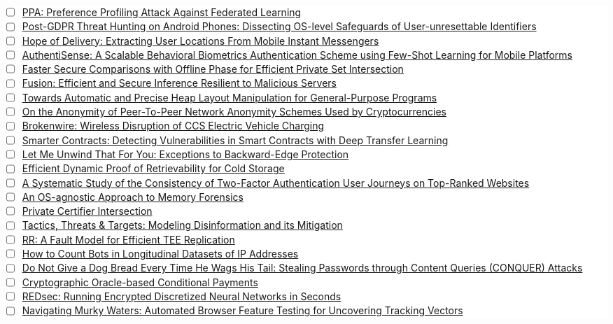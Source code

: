   - [ ] [PPA: Preference Profiling Attack Against Federated Learning](https://www.ndss-symposium.org/ndss2023/accepted-papers/#PPA:%20Preference%20Profiling%20Attack%20Against%20Federated%20Learning)
  - [ ] [Post-GDPR Threat Hunting on Android Phones: Dissecting OS-level Safeguards of User-unresettable Identifiers](https://www.ndss-symposium.org/ndss2023/accepted-papers/#Post-GDPR%20Threat%20Hunting%20on%20Android%20Phones:%20Dissecting%20OS-level%20Safeguards%20of%20User-unresettable%20Identifiers)
  - [ ] [Hope of Delivery: Extracting User Locations From Mobile Instant Messengers](https://www.ndss-symposium.org/ndss2023/accepted-papers/#Hope%20of%20Delivery:%20Extracting%20User%20Locations%20From%20Mobile%20Instant%20Messengers)
  - [ ] [AuthentiSense: A Scalable Behavioral Biometrics Authentication Scheme using Few-Shot Learning for Mobile Platforms](https://www.ndss-symposium.org/ndss2023/accepted-papers/#AuthentiSense:%20A%20Scalable%20Behavioral%20Biometrics%20Authentication%20Scheme%20using%20Few-Shot%20Learning%20for%20Mobile%20Platforms)
  - [ ] [Faster Secure Comparisons with Offline Phase for Efficient Private Set Intersection](https://www.ndss-symposium.org/ndss2023/accepted-papers/#Faster%20Secure%20Comparisons%20with%20Offline%20Phase%20for%20Efficient%20Private%20Set%20Intersection)
  - [ ] [Fusion: Efficient and Secure Inference Resilient to Malicious Servers](https://www.ndss-symposium.org/ndss2023/accepted-papers/#Fusion:%20Efficient%20and%20Secure%20Inference%20Resilient%20to%20Malicious%20Servers)
  - [ ] [Towards Automatic and Precise Heap Layout Manipulation for General-Purpose Programs](https://www.ndss-symposium.org/ndss2023/accepted-papers/#Towards%20Automatic%20and%20Precise%20Heap%20Layout%20Manipulation%20for%20General-Purpose%20Programs)
  - [ ] [On the Anonymity of Peer-To-Peer Network Anonymity Schemes Used by Cryptocurrencies](https://www.ndss-symposium.org/ndss2023/accepted-papers/#On%20the%20Anonymity%20of%20Peer-To-Peer%20Network%20Anonymity%20Schemes%20Used%20by%20Cryptocurrencies)
  - [ ] [Brokenwire: Wireless Disruption of CCS Electric Vehicle Charging](https://www.ndss-symposium.org/ndss2023/accepted-papers/#Brokenwire:%20Wireless%20Disruption%20of%20CCS%20Electric%20Vehicle%20Charging)
  - [ ] [Smarter Contracts: Detecting Vulnerabilities in Smart Contracts with Deep Transfer Learning](https://www.ndss-symposium.org/ndss2023/accepted-papers/#Smarter%20Contracts:%20Detecting%20Vulnerabilities%20in%20Smart%20Contracts%20with%20Deep%20Transfer%20Learning)
  - [ ] [Let Me Unwind That For You: Exceptions to Backward-Edge Protection](https://www.ndss-symposium.org/ndss2023/accepted-papers/#Let%20Me%20Unwind%20That%20For%20You:%20Exceptions%20to%20Backward-Edge%20Protection)
  - [ ] [Efficient Dynamic Proof of Retrievability for Cold Storage](https://www.ndss-symposium.org/ndss2023/accepted-papers/#Efficient%20Dynamic%20Proof%20of%20Retrievability%20for%20Cold%20Storage)
  - [ ] [A Systematic Study of the Consistency of Two-Factor Authentication User Journeys on Top-Ranked Websites](https://www.ndss-symposium.org/ndss2023/accepted-papers/#A%20Systematic%20Study%20of%20the%20Consistency%20of%20Two-Factor%20Authentication%20User%20Journeys%20on%20Top-Ranked%20Websites)
  - [ ] [An OS-agnostic Approach to Memory Forensics](https://www.ndss-symposium.org/ndss2023/accepted-papers/#An%20OS-agnostic%20Approach%20to%20Memory%20Forensics)
  - [ ] [Private Certifier Intersection](https://www.ndss-symposium.org/ndss2023/accepted-papers/#Private%20Certifier%20Intersection)
  - [ ] [Tactics, Threats & Targets: Modeling Disinformation and its Mitigation](https://www.ndss-symposium.org/ndss2023/accepted-papers/#Tactics,%20Threats%20&%20Targets:%20Modeling%20Disinformation%20and%20its%20Mitigation)
  - [ ] [RR: A Fault Model for Efficient TEE Replication](https://www.ndss-symposium.org/ndss2023/accepted-papers/#RR:%20A%20Fault%20Model%20for%20Efficient%20TEE%20Replication)
  - [ ] [How to Count Bots in Longitudinal Datasets of IP Addresses](https://www.ndss-symposium.org/ndss2023/accepted-papers/#How%20to%20Count%20Bots%20in%20Longitudinal%20Datasets%20of%20IP%20Addresses)
  - [ ] [Do Not Give a Dog Bread Every Time He Wags His Tail: Stealing Passwords through Content Queries (CONQUER) Attacks](https://www.ndss-symposium.org/ndss2023/accepted-papers/#Do%20Not%20Give%20a%20Dog%20Bread%20Every%20Time%20He%20Wags%20His%20Tail:%20Stealing%20Passwords%20through%20Content%20Queries%20(CONQUER)%20Attacks)
  - [ ] [Cryptographic Oracle-based Conditional Payments](https://www.ndss-symposium.org/ndss2023/accepted-papers/#Cryptographic%20Oracle-based%20Conditional%20Payments)
  - [ ] [REDsec: Running Encrypted Discretized Neural Networks in Seconds](https://www.ndss-symposium.org/ndss2023/accepted-papers/#REDsec:%20Running%20Encrypted%20Discretized%20Neural%20Networks%20in%20Seconds)
  - [ ] [Navigating Murky Waters: Automated Browser Feature Testing for Uncovering Tracking Vectors](https://www.ndss-symposium.org/ndss2023/accepted-papers/#Navigating%20Murky%20Waters:%20Automated%20Browser%20Feature%20Testing%20for%20Uncovering%20Tracking%20Vectors)
